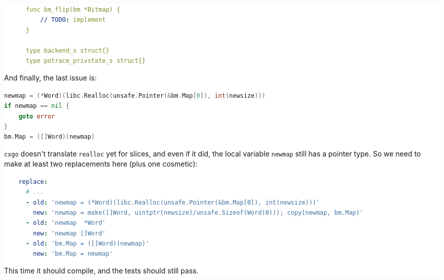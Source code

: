 ```yaml
      func bm_flip(bm *Bitmap) {
          // TODO: implement
      }

      type backend_s struct{}
      type potrace_privstate_s struct{}
```

And finally, the last issue is:

```go
newmap = (*Word)(libc.Realloc(unsafe.Pointer(&bm.Map[0]), int(newsize)))
if newmap == nil {
    goto error
}
bm.Map = ([]Word)(newmap)
```

`cxgo` doesn't translate `realloc` yet for slices, and even if it did, the local variable `newmap` still has a pointer type.
So we need to make at least two replacements here (plus one cosmetic):

```yaml
    replace:
      # ...
      - old: 'newmap = (*Word)(libc.Realloc(unsafe.Pointer(&bm.Map[0]), int(newsize)))'
        new: 'newmap = make([]Word, uintptr(newsize)/unsafe.Sizeof(Word(0))); copy(newmap, bm.Map)'
      - old: 'newmap  *Word'
        new: 'newmap []Word'
      - old: 'bm.Map = ([]Word)(newmap)'
        new: 'bm.Map = newmap'
```

This time it should compile, and the tests should still pass.